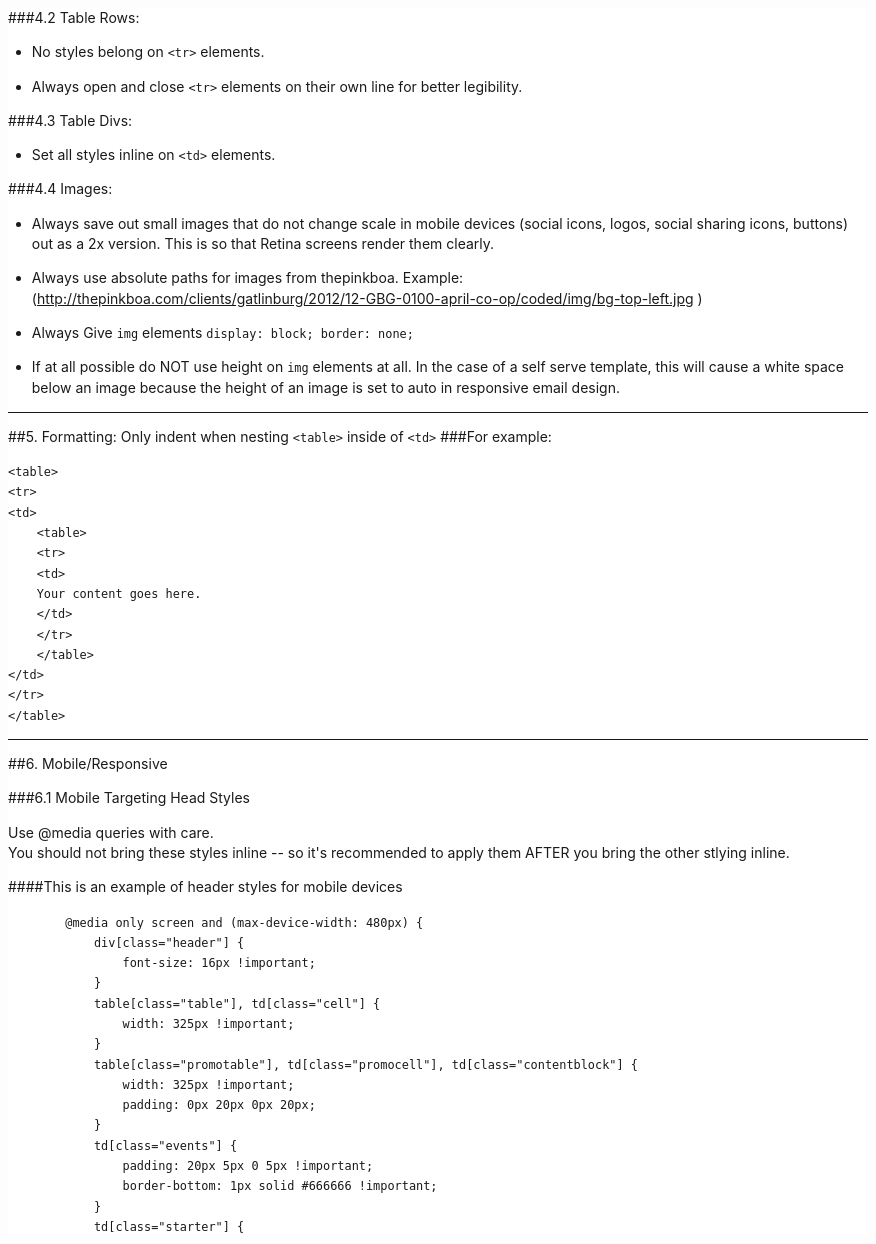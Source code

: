 ###4.2 Table Rows:  
- No styles belong on `<tr>` elements. 

- Always open and close `<tr>` elements on their own line for better legibility. 

###4.3 Table Divs:

- Set all styles inline on `<td>` elements.
	
###4.4 Images:

-   Always save out small images that do not change scale in mobile devices (social icons, logos, social sharing icons, buttons) out as a 2x version. This is so that Retina screens render them clearly. 

-	Always use absolute paths for images from thepinkboa. Example:   
 	(http://thepinkboa.com/clients/gatlinburg/2012/12-GBG-0100-april-co-op/coded/img/bg-top-left.jpg )

-   Always Give `img` elements `display: block; border: none;` 

- If at all possible do NOT use height on `img` elements at all. In the case of a self serve template, this will cause a white space below an image because the height of an image is set to auto in responsive email design.

* * *  

##5. Formatting: Only indent when nesting `<table>` inside of `<td>`
###For example:
		
	<table>
	<tr>
	<td>
		<table>
		<tr>
		<td>
		Your content goes here. 
		</td>
		</tr>
		</table>
	</td>
	</tr>
	</table>


* * *  	
   
##6. Mobile/Responsive

###6.1 Mobile Targeting Head Styles

Use @media queries with care.  
You should not bring these styles inline -- 
so it's recommended to apply them AFTER you bring the other stlying inline. 

####This is an example of header styles for mobile devices

			@media only screen and (max-device-width: 480px) {
			    div[class="header"] {
			        font-size: 16px !important;
			    }
			    table[class="table"], td[class="cell"] {
			        width: 325px !important;
			    }
				table[class="promotable"], td[class="promocell"], td[class="contentblock"] {
			        width: 325px !important;
					padding: 0px 20px 0px 20px;
			    }
				td[class="events"] {
					padding: 20px 5px 0 5px !important;
					border-bottom: 1px solid #666666 !important;
				}
				td[class="starter"] {
